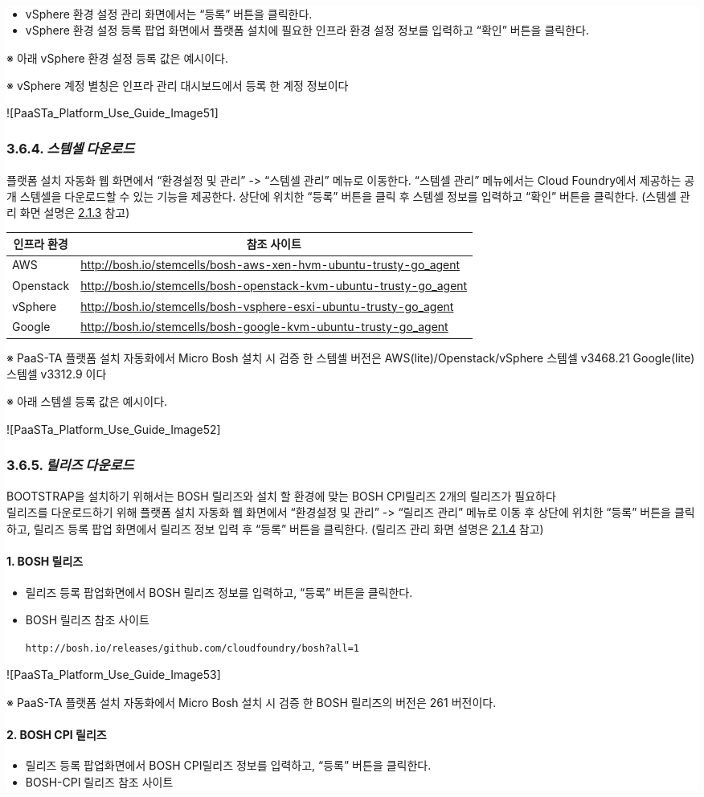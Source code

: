 -   vSphere 환경 설정 관리 화면에서는 “등록” 버튼을 클릭한다.
-   vSphere 환경 설정 등록 팝업 화면에서 플랫폼 설치에 필요한 인프라 환경 설정 정보를 입력하고 “확인” 버튼을 클릭한다.

※	아래 vSphere 환경 설정 등록 값은 예시이다.

※	vSphere 계정 별칭은 인프라 관리 대시보드에서 등록 한 계정 정보이다

![PaaSTa_Platform_Use_Guide_Image51]

### 3.6.4. ***스템셀 다운로드***

플랫폼 설치 자동화 웹 화면에서 “환경설정 및 관리” -> “스템셀 관리” 메뉴로 이동한다. “스템셀 관리” 메뉴에서는 Cloud Foundry에서 제공하는 공개 스템셀을 다운로드할 수 있는 기능을 제공한다. 
상단에 위치한 “등록” 버튼을 클릭 후 스템셀 정보를 입력하고 “확인” 버튼을 클릭한다. (스템셀 관리 화면 설명은 [2.1.3](#9) 참고)

| 인프라 환경  |참조 사이트|
|---------|---|
|  AWS                    |  http://bosh.io/stemcells/bosh-aws-xen-hvm-ubuntu-trusty-go_agent    |
|  Openstack            |  http://bosh.io/stemcells/bosh-openstack-kvm-ubuntu-trusty-go_agent       |   
|  vSphere             |  http://bosh.io/stemcells/bosh-vsphere-esxi-ubuntu-trusty-go_agent       |   
|  Google          |   http://bosh.io/stemcells/bosh-google-kvm-ubuntu-trusty-go_agent      |    

※	PaaS-TA 플랫폼 설치 자동화에서 Micro Bosh 설치 시 검증 한 스템셀 버전은 AWS(lite)/Openstack/vSphere 스템셀 v3468.21 Google(lite) 스템셀 v3312.9 이다 

※	아래 스템셀 등록 값은 예시이다.

![PaaSTa_Platform_Use_Guide_Image52]

### 3.6.5.  ***릴리즈 다운로드***

BOOTSTRAP을 설치하기 위해서는 BOSH 릴리즈와 설치 할 환경에 맞는 BOSH CPI릴리즈 2개의
릴리즈가 필요하다<br>
릴리즈를 다운로드하기 위해 플랫폼 설치 자동화 웹 화면에서 “환경설정 및
관리” -> “릴리즈 관리” 메뉴로 이동 후 상단에 위치한 “등록” 버튼을
클릭하고, 릴리즈 등록 팝업 화면에서 릴리즈 정보 입력 후 “등록” 버튼을
클릭한다. (릴리즈 관리 화면 설명은 [2.1.4](#10) 참고)

#### 1.  BOSH 릴리즈

-   릴리즈 등록 팝업화면에서 BOSH 릴리즈 정보를 입력하고, “등록” 버튼을 클릭한다.
-   BOSH 릴리즈 참조 사이트

		http://bosh.io/releases/github.com/cloudfoundry/bosh?all=1

![PaaSTa_Platform_Use_Guide_Image53]

※ PaaS-TA 플랫폼 설치 자동화에서 Micro Bosh 설치 시 검증 한 BOSH 릴리즈의 버전은 261 버전이다.


#### 2.  BOSH CPI 릴리즈

-   릴리즈 등록 팝업화면에서 BOSH CPI릴리즈 정보를 입력하고, “등록” 버튼을 클릭한다.
-   BOSH-CPI 릴리즈 참조 사이트
